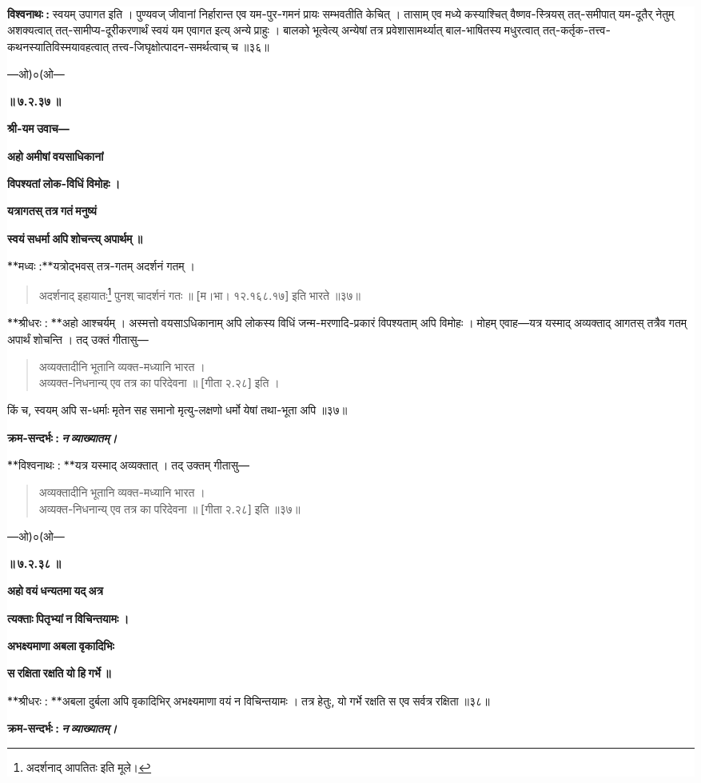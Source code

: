 **विश्वनाथः :** स्वयम् उपागत इति । पुण्यवज् जीवानां निर्हारान्त एव यम-पुर-गमनं प्रायः सम्भवतीति केचित् । तासाम् एव मध्ये कस्याश्चित् वैष्णव-स्त्रियस् तत्-समीपात् यम-दूतैर् नेतुम् अशक्यत्वात् तत्-सामीप्य-दूरीकरणार्थं स्वयं यम एवागत इत्य् अन्ये प्राहुः । बालको भूत्वेत्य् अन्येषां तत्र प्रवेशासामर्थ्यात् बाल-भाषितस्य मधुरत्वात् तत्-कर्तृक-तत्त्व-कथनस्यातिविस्मयावहत्वात् तत्त्व-जिघृक्षोत्पादन-समर्थत्वाच् च ॥३६॥

—ओ)०(ओ—

**॥ ७.२.३७ ॥**

**श्री-यम उवाच—**

**अहो अमीषां वयसाधिकानां**

**विपश्यतां लोक-विधिं विमोहः ।**

**यत्रागतस् तत्र गतं मनुष्यं**

**स्वयं सधर्मा अपि शोचन्त्य् अपार्थम् ॥**

**मध्वः :**यत्रोद्भवस् तत्र-गतम् अदर्शनं गतम् । 


> अदर्शनाद् इहायातः[^१५] पुनश् चादर्शनं गतः ॥ [म।भा। १२.१६८.१७] इति भारते ॥३७॥

[^१५]:
    अदर्शनाद् आपतितः इति मूले।


**श्रीधरः : **अहो आश्चर्यम् । अस्मत्तो वयसाऽधिकानाम् अपि लोकस्य विधिं जन्म-मरणादि-प्रकारं विपश्यताम् अपि विमोहः । मोहम् एवाह—यत्र यस्माद् अव्यक्ताद् आगतस् तत्रैव गतम् अपार्थं शोचन्ति । तद् उक्तं गीतासु—


> अव्यक्तादीनि भूतानि व्यक्त-मध्यानि भारत ।   
> अव्यक्त-निधनान्य् एव तत्र का परिदेवना ॥ [गीता २.२८] इति ।

किं च, स्वयम् अपि स-धर्माः मृतेन सह समानो मृत्यु-लक्षणो धर्मो येषां तथा-भूता अपि ॥३७॥

**क्रम-सन्दर्भः : _न व्याख्यातम्।_**

**विश्वनाथः : **यत्र यस्माद् अव्यक्तात् । तद् उक्तम् गीतासु—


> अव्यक्तादीनि भूतानि व्यक्त-मध्यानि भारत ।   
> अव्यक्त-निधनान्य् एव तत्र का परिदेवना ॥ [गीता २.२८] इति ॥३७॥ 

—ओ)०(ओ—

**॥ ७.२.३८ ॥**

**अहो वयं धन्यतमा यद् अत्र**

**त्यक्ताः पितृभ्यां न विचिन्तयामः ।**

**अभक्ष्यमाणा अबला वृकादिभिः**

**स रक्षिता रक्षति यो हि गर्भे ॥**

**श्रीधरः : **अबला दुर्बला अपि वृकादिभिर् अभक्ष्यमाणा वयं न विचिन्तयामः । तत्र हेतुः, यो गर्भे रक्षति स एव सर्वत्र रक्षिता ॥३८॥

**क्रम-सन्दर्भः : _न व्याख्यातम्।_**
